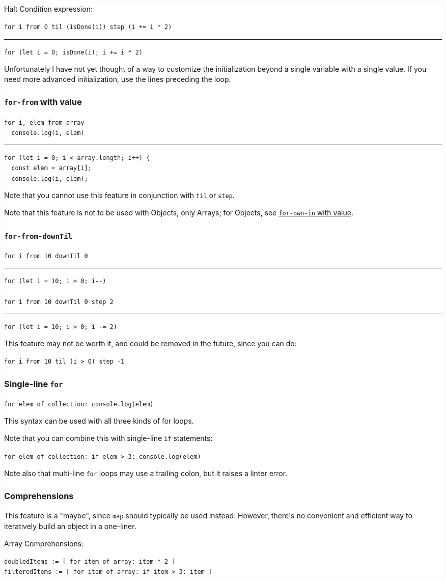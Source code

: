 Halt Condition expression:

    for i from 0 til (isDone(i)) step (i += i * 2)
---
    for (let i = 0; isDone(i); i += i * 2)

Unfortunately I have not yet thought of a way to customize the initialization beyond a single variable with a single value. If you need more advanced initialization, use the lines preceding the loop.

### `for-from` with value
    for i, elem from array
      console.log(i, elem)
---
    for (let i = 0; i < array.length; i++) {
      const elem = array[i];
      console.log(i, elem);

Note that you cannot use this feature in conjunction with `til` or `step`.

Note that this feature is not to be used with Objects, only Arrays; for Objects, see [`for-own-in` with value]().

### `for-from-downTil`
    for i from 10 downTil 0
---
    for (let i = 10; i > 0; i--)

    for i from 10 downTil 0 step 2
---
    for (let i = 10; i > 0; i -= 2)

This feature may not be worth it, and could be removed in the future, since you can do: 

    for i from 10 til (i > 0) step -1

### Single-line `for`
    for elem of collection: console.log(elem)

This syntax can be used with all three kinds of for loops.

Note that you can combine this with single-line `if` statements:
    
    for elem of collection: if elem > 3: console.log(elem)

Note also that multi-line `for` loops may use a trailing colon, but it raises a linter error.

### Comprehensions

This feature is a "maybe", since `map` should typically be used instead. However, there's no convenient and efficient way to iteratively build an object in a one-liner.

Array Comprehensions:

    doubledItems := [ for item of array: item * 2 ]
    filteredItems := [ for item of array: if item > 3: item ]
